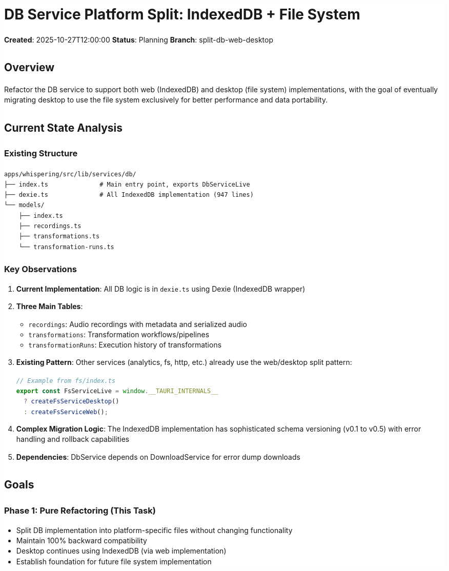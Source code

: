 # DB Service Platform Split: IndexedDB + File System

**Created**: 2025-10-27T12:00:00
**Status**: Planning
**Branch**: split-db-web-desktop

## Overview

Refactor the DB service to support both web (IndexedDB) and desktop (file system) implementations, with the goal of eventually migrating desktop to use the file system exclusively for better performance and data portability.

## Current State Analysis

### Existing Structure
```
apps/whispering/src/lib/services/db/
├── index.ts              # Main entry point, exports DbServiceLive
├── dexie.ts              # All IndexedDB implementation (947 lines)
└── models/
    ├── index.ts
    ├── recordings.ts
    ├── transformations.ts
    └── transformation-runs.ts
```

### Key Observations

1. **Current Implementation**: All DB logic is in `dexie.ts` using Dexie (IndexedDB wrapper)
2. **Three Main Tables**:
   - `recordings`: Audio recordings with metadata and serialized audio
   - `transformations`: Transformation workflows/pipelines
   - `transformationRuns`: Execution history of transformations

3. **Existing Pattern**: Other services (analytics, fs, http, etc.) already use the web/desktop split pattern:
   ```typescript
   // Example from fs/index.ts
   export const FsServiceLive = window.__TAURI_INTERNALS__
     ? createFsServiceDesktop()
     : createFsServiceWeb();
   ```

4. **Complex Migration Logic**: The IndexedDB implementation has sophisticated schema versioning (v0.1 to v0.5) with error handling and rollback capabilities

5. **Dependencies**: DbService depends on DownloadService for error dump downloads

## Goals

### Phase 1: Pure Refactoring (This Task)
- Split DB implementation into platform-specific files without changing functionality
- Maintain 100% backward compatibility
- Desktop continues using IndexedDB (via web implementation)
- Establish foundation for future file system implementation
